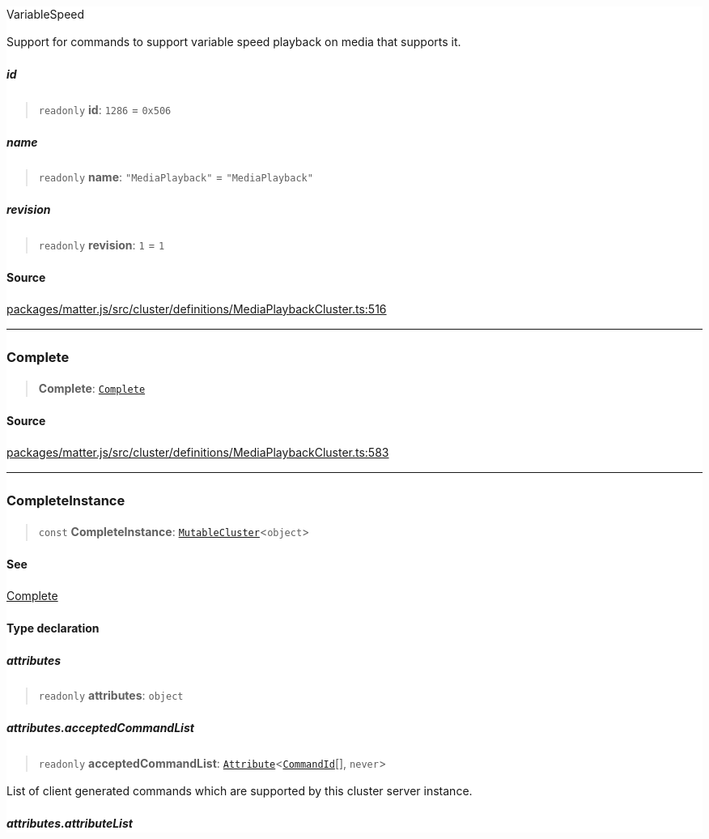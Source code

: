 VariableSpeed

Support for commands to support variable speed playback on media that supports it.

##### id

> `readonly` **id**: `1286` = `0x506`

##### name

> `readonly` **name**: `"MediaPlayback"` = `"MediaPlayback"`

##### revision

> `readonly` **revision**: `1` = `1`

#### Source

[packages/matter.js/src/cluster/definitions/MediaPlaybackCluster.ts:516](https://github.com/project-chip/matter.js/blob/7a8cbb56b87d4ccf34bec5a9a95ab40a1711324f/packages/matter.js/src/cluster/definitions/MediaPlaybackCluster.ts#L516)

***

### Complete

> **Complete**: [`Complete`](interfaces/Complete.md)

#### Source

[packages/matter.js/src/cluster/definitions/MediaPlaybackCluster.ts:583](https://github.com/project-chip/matter.js/blob/7a8cbb56b87d4ccf34bec5a9a95ab40a1711324f/packages/matter.js/src/cluster/definitions/MediaPlaybackCluster.ts#L583)

***

### CompleteInstance

> `const` **CompleteInstance**: [`MutableCluster`](../../interfaces/MutableCluster.md)\<`object`\>

#### See

[Complete](README.md#complete)

#### Type declaration

##### attributes

> `readonly` **attributes**: `object`

##### attributes.acceptedCommandList

> `readonly` **acceptedCommandList**: [`Attribute`](../../interfaces/Attribute.md)\<[`CommandId`](../../../../datatype/export/README.md#commandid)[], `never`\>

List of client generated commands which are supported by this cluster server instance.

##### attributes.attributeList
